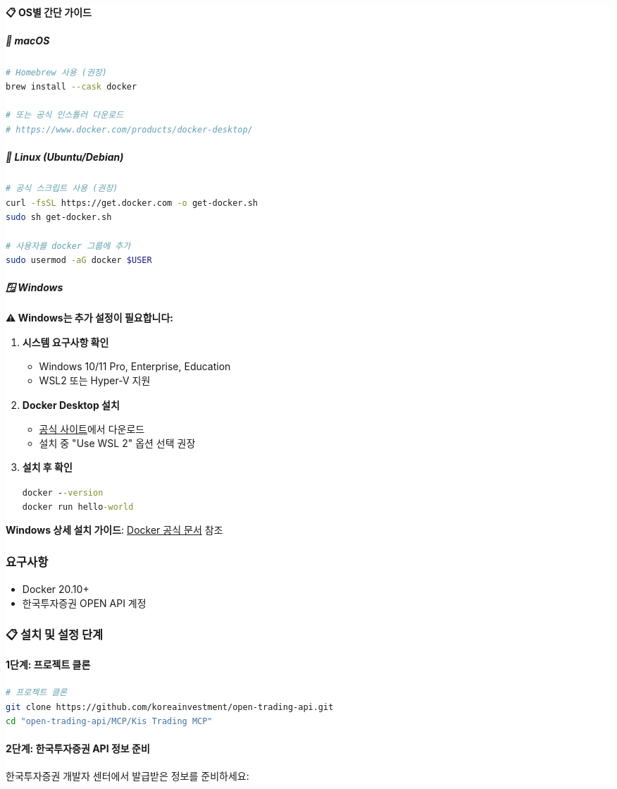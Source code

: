 #### 📋 OS별 간단 가이드

##### 🍎 **macOS**
```bash
# Homebrew 사용 (권장)
brew install --cask docker

# 또는 공식 인스톨러 다운로드
# https://www.docker.com/products/docker-desktop/
```

##### 🐧 **Linux (Ubuntu/Debian)**  
```bash
# 공식 스크립트 사용 (권장)
curl -fsSL https://get.docker.com -o get-docker.sh
sudo sh get-docker.sh

# 사용자를 docker 그룹에 추가
sudo usermod -aG docker $USER
```

##### 🪟 **Windows**
**⚠️ Windows는 추가 설정이 필요합니다:**

1. **시스템 요구사항 확인**
   - Windows 10/11 Pro, Enterprise, Education
   - WSL2 또는 Hyper-V 지원

2. **Docker Desktop 설치**
   - [공식 사이트](https://www.docker.com/products/docker-desktop/)에서 다운로드
   - 설치 중 "Use WSL 2" 옵션 선택 권장

3. **설치 후 확인**
   ```cmd
   docker --version
   docker run hello-world
   ```

**Windows 상세 설치 가이드**: [Docker 공식 문서](https://docs.docker.com/desktop/install/windows-install/) 참조

### 요구사항
- Docker 20.10+
- 한국투자증권 OPEN API 계정

### 📋 설치 및 설정 단계

#### **1단계: 프로젝트 클론**
```bash
# 프로젝트 클론
git clone https://github.com/koreainvestment/open-trading-api.git
cd "open-trading-api/MCP/Kis Trading MCP"
```

#### **2단계: 한국투자증권 API 정보 준비**
한국투자증권 개발자 센터에서 발급받은 정보를 준비하세요:
